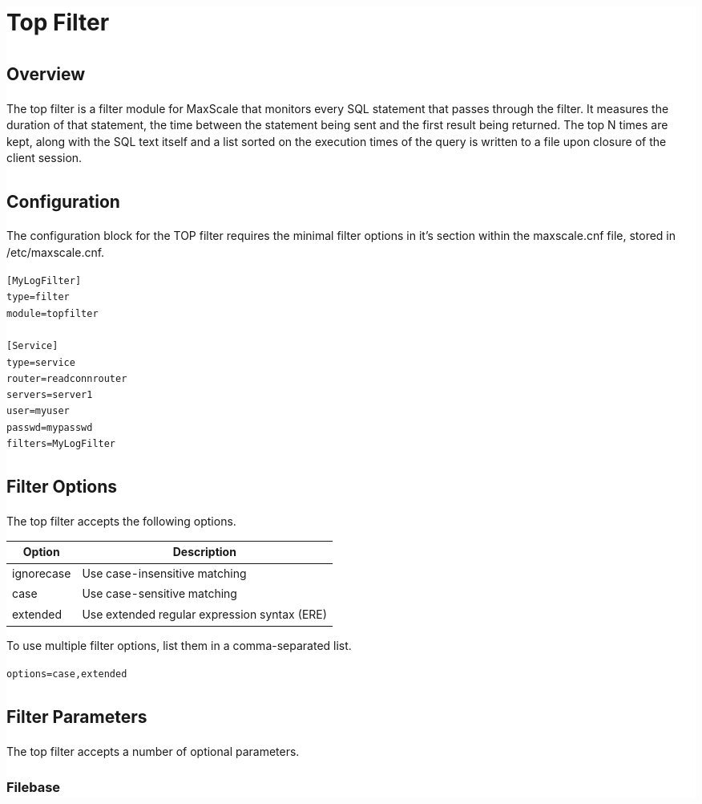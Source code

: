 # Top Filter

## Overview

The top filter is a filter module for MaxScale that monitors every SQL statement that passes through the filter. It measures the duration of that statement, the time between the statement being sent and the first result being returned. The top N times are kept, along with the SQL text itself and a list sorted on the execution times of the query is written to a file upon closure of the client session.

## Configuration

The configuration block for the TOP filter requires the minimal filter options in it’s section within the maxscale.cnf file, stored in /etc/maxscale.cnf.

```
[MyLogFilter]
type=filter
module=topfilter

[Service]
type=service
router=readconnrouter
servers=server1
user=myuser
passwd=mypasswd
filters=MyLogFilter
```

## Filter Options

The top filter accepts the following options.

|Option    |Description                                 |
|----------|--------------------------------------------|
|ignorecase|Use case-insensitive matching               |
|case      |Use case-sensitive matching                 |
|extended  |Use extended regular expression syntax (ERE)|

To use multiple filter options, list them in a comma-separated list.

```
options=case,extended
```

## Filter Parameters

The top filter accepts a number of optional parameters.

### Filebase
